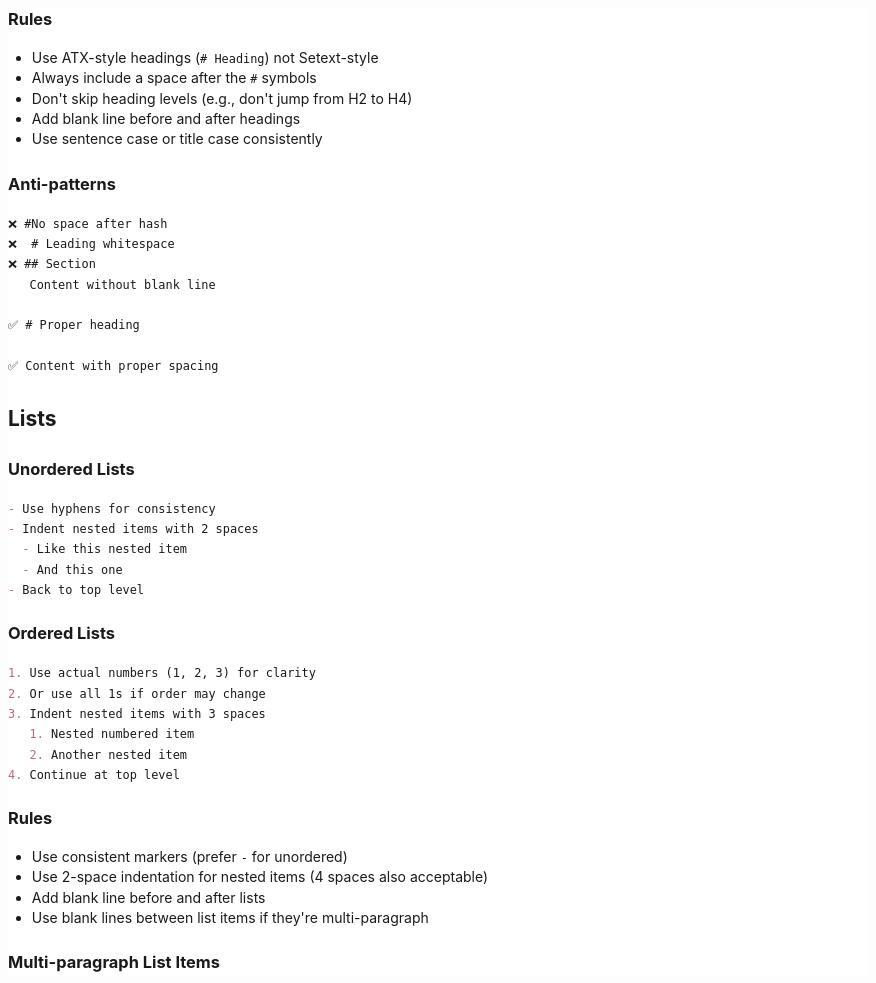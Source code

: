 ### Rules

- Use ATX-style headings (`# Heading`) not Setext-style
- Always include a space after the `#` symbols
- Don't skip heading levels (e.g., don't jump from H2 to H4)
- Add blank line before and after headings
- Use sentence case or title case consistently

### Anti-patterns

```markdown
❌ #No space after hash
❌  # Leading whitespace
❌ ## Section
   Content without blank line

✅ # Proper heading

✅ Content with proper spacing
```

## Lists

### Unordered Lists

```markdown
- Use hyphens for consistency
- Indent nested items with 2 spaces
  - Like this nested item
  - And this one
- Back to top level
```

### Ordered Lists

```markdown
1. Use actual numbers (1, 2, 3) for clarity
2. Or use all 1s if order may change
3. Indent nested items with 3 spaces
   1. Nested numbered item
   2. Another nested item
4. Continue at top level
```

### Rules

- Use consistent markers (prefer `-` for unordered)
- Use 2-space indentation for nested items (4 spaces also acceptable)
- Add blank line before and after lists
- Use blank lines between list items if they're multi-paragraph

### Multi-paragraph List Items

